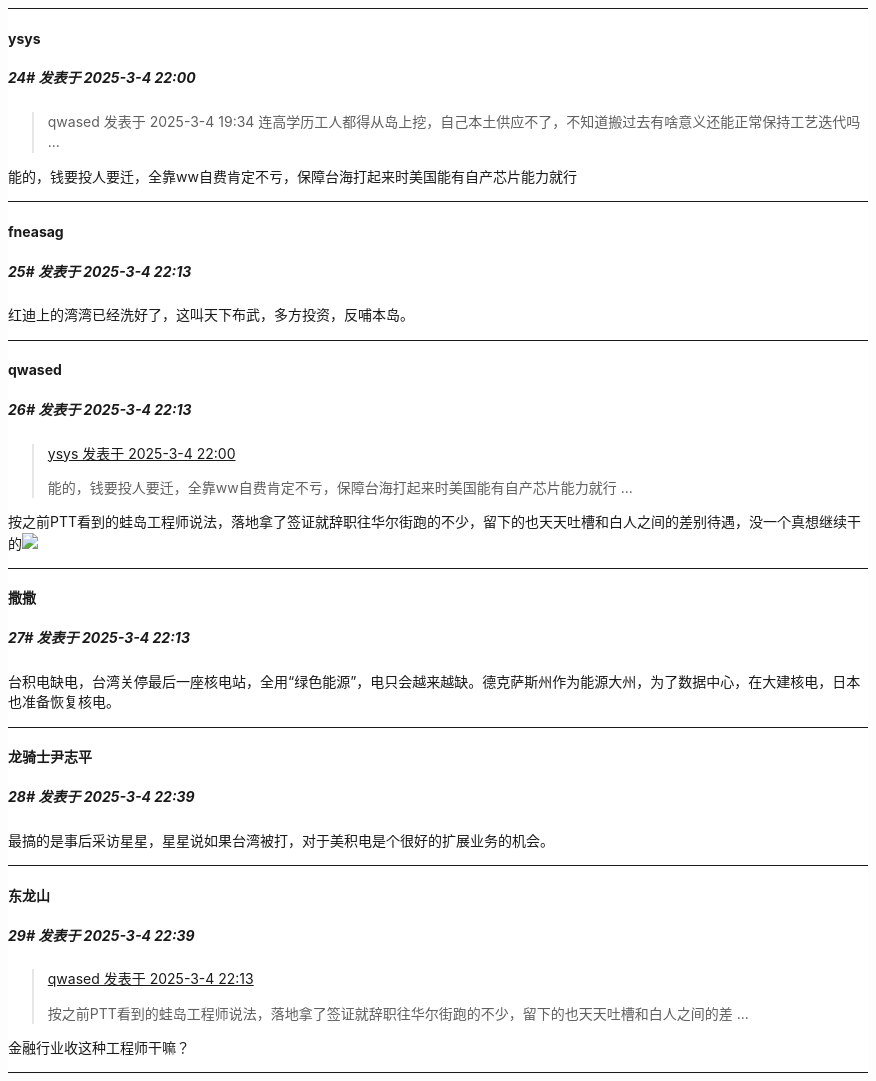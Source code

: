 *****

####  ysys  
##### 24#       发表于 2025-3-4 22:00

<blockquote>qwased 发表于 2025-3-4 19:34
连高学历工人都得从岛上挖，自己本土供应不了，不知道搬过去有啥意义还能正常保持工艺迭代吗 ...</blockquote>
能的，钱要投人要迁，全靠ww自费肯定不亏，保障台海打起来时美国能有自产芯片能力就行

*****

####  fneasag  
##### 25#       发表于 2025-3-4 22:13

红迪上的湾湾已经洗好了，这叫天下布武，多方投资，反哺本岛。

*****

####  qwased  
##### 26#       发表于 2025-3-4 22:13

<blockquote><a href="httphttps://bbs.saraba1st.com/2b/forum.php?mod=redirect&amp;goto=findpost&amp;pid=67575048&amp;ptid=2248721" target="_blank">ysys 发表于 2025-3-4 22:00</a>

能的，钱要投人要迁，全靠ww自费肯定不亏，保障台海打起来时美国能有自产芯片能力就行 ...</blockquote>
按之前PTT看到的蛙岛工程师说法，落地拿了签证就辞职往华尔街跑的不少，留下的也天天吐槽和白人之间的差别待遇，没一个真想继续干的<img src="https://static.saraba1st.com/image/smiley/face2017/047.png" referrerpolicy="no-referrer">

*****

####  撒撒  
##### 27#       发表于 2025-3-4 22:13

台积电缺电，台湾关停最后一座核电站，全用“绿色能源”，电只会越来越缺。德克萨斯州作为能源大州，为了数据中心，在大建核电，日本也准备恢复核电。

*****

####  龙骑士尹志平  
##### 28#       发表于 2025-3-4 22:39

最搞的是事后采访星星，星星说如果台湾被打，对于美积电是个很好的扩展业务的机会。

*****

####  东龙山  
##### 29#       发表于 2025-3-4 22:39

<blockquote><a href="httphttps://bbs.saraba1st.com/2b/forum.php?mod=redirect&amp;goto=findpost&amp;pid=67575144&amp;ptid=2248721" target="_blank">qwased 发表于 2025-3-4 22:13</a>

按之前PTT看到的蛙岛工程师说法，落地拿了签证就辞职往华尔街跑的不少，留下的也天天吐槽和白人之间的差 ...</blockquote>
金融行业收这种工程师干嘛？

*****
